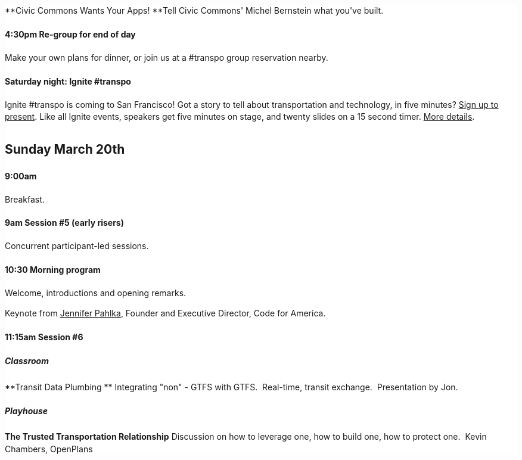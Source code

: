 **Civic Commons Wants Your Apps! **Tell Civic Commons' Michel Bernstein what you've built.


#### 4:30pm Re-group for end of day


Make your own plans for dinner, or join us at a #transpo group reservation nearby.




#### Saturday night: Ignite #transpo


Ignite #transpo is coming to San Francisco! Got a story to tell about transportation and technology, in five minutes? [Sign up to present](https://spreadsheets.google.com/viewform?formkey=dGRUMDgwcjNhNTNjaU9XOXFRMzU5VUE6MQ). Like all Ignite events, speakers get five minutes on stage, and twenty slides on a 15 second timer. [More details](http://transportationcamp.org/ignite/).




## Sunday March 20th




#### 9:00am


Breakfast.


#### 9am Session #5 (early risers)


Concurrent participant-led sessions.


#### 10:30 Morning program


Welcome, introductions and opening remarks.

Keynote from [Jennifer Pahlka](http://codeforamerica.org/who-we-are/), Founder and Executive Director, Code for America.


#### 11:15am Session #6




##### Classroom


**Transit Data Plumbing ** Integrating "non" - GTFS with GTFS.  Real-time, transit exchange.  Presentation by Jon.


##### Playhouse


**The Trusted Transportation Relationship** Discussion on how to leverage one, how to build one, how to protect one.  Kevin Chambers, OpenPlans
